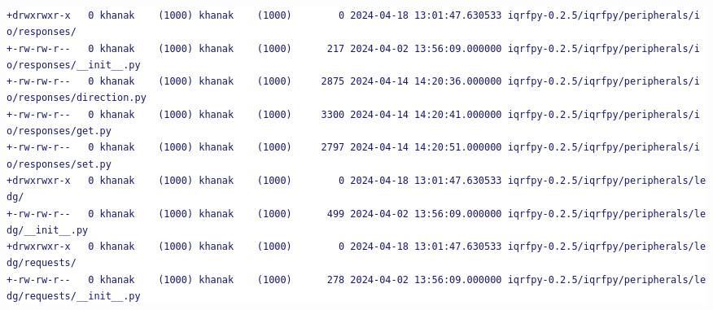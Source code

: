 ```diff
+drwxrwxr-x   0 khanak    (1000) khanak    (1000)        0 2024-04-18 13:01:47.630533 iqrfpy-0.2.5/iqrfpy/peripherals/io/responses/
+-rw-rw-r--   0 khanak    (1000) khanak    (1000)      217 2024-04-02 13:56:09.000000 iqrfpy-0.2.5/iqrfpy/peripherals/io/responses/__init__.py
+-rw-rw-r--   0 khanak    (1000) khanak    (1000)     2875 2024-04-14 14:20:36.000000 iqrfpy-0.2.5/iqrfpy/peripherals/io/responses/direction.py
+-rw-rw-r--   0 khanak    (1000) khanak    (1000)     3300 2024-04-14 14:20:41.000000 iqrfpy-0.2.5/iqrfpy/peripherals/io/responses/get.py
+-rw-rw-r--   0 khanak    (1000) khanak    (1000)     2797 2024-04-14 14:20:51.000000 iqrfpy-0.2.5/iqrfpy/peripherals/io/responses/set.py
+drwxrwxr-x   0 khanak    (1000) khanak    (1000)        0 2024-04-18 13:01:47.630533 iqrfpy-0.2.5/iqrfpy/peripherals/ledg/
+-rw-rw-r--   0 khanak    (1000) khanak    (1000)      499 2024-04-02 13:56:09.000000 iqrfpy-0.2.5/iqrfpy/peripherals/ledg/__init__.py
+drwxrwxr-x   0 khanak    (1000) khanak    (1000)        0 2024-04-18 13:01:47.630533 iqrfpy-0.2.5/iqrfpy/peripherals/ledg/requests/
+-rw-rw-r--   0 khanak    (1000) khanak    (1000)      278 2024-04-02 13:56:09.000000 iqrfpy-0.2.5/iqrfpy/peripherals/ledg/requests/__init__.py
